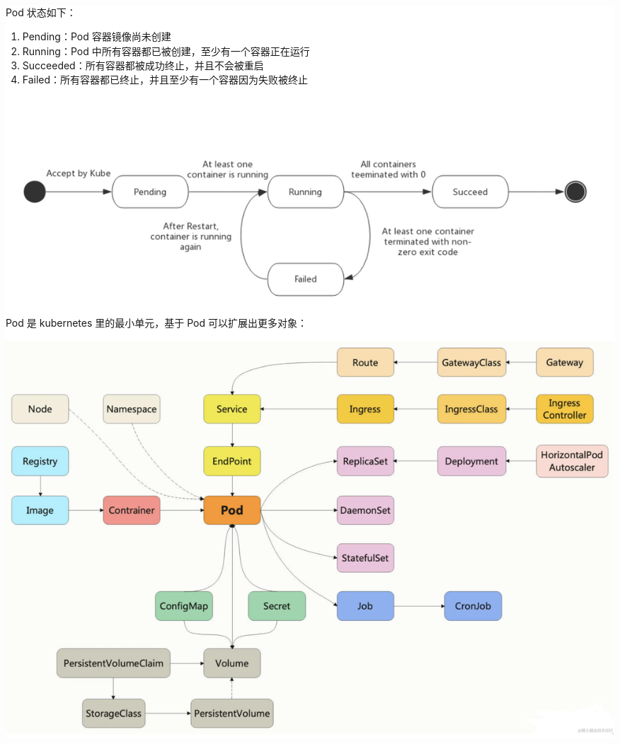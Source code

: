 Pod 状态如下：

1. Pending：Pod 容器镜像尚未创建
2. Running：Pod 中所有容器都已被创建，至少有一个容器正在运行
3. Succeeded：所有容器都被成功终止，并且不会被重启
4. Failed：所有容器都已终止，并且至少有一个容器因为失败被终止

![image](./images/pod-status.png)

Pod 是 kubernetes 里的最小单元，基于 Pod 可以扩展出更多对象：

![image](./images/entity-relationship.png)
